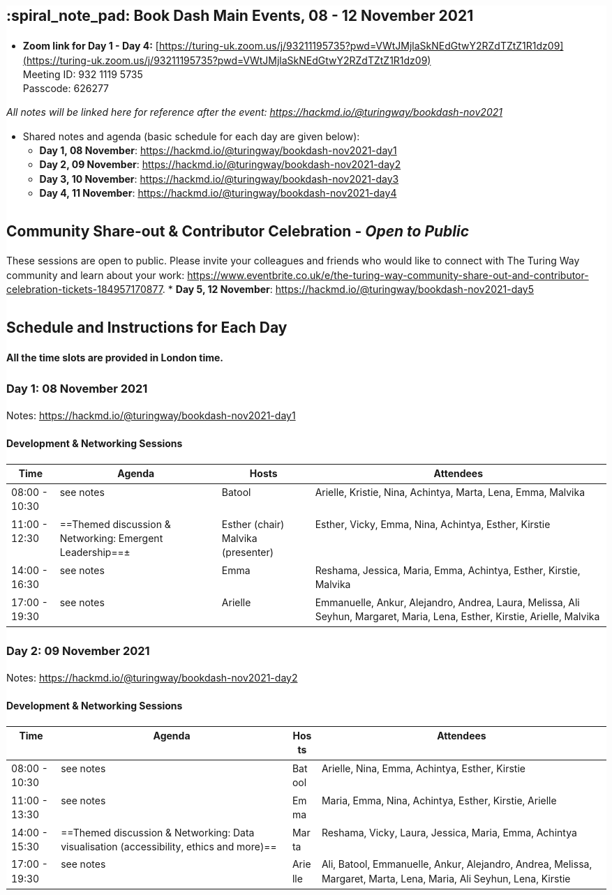 :spiral_note_pad: Book Dash Main Events, 08 - 12 November 2021
---

- **Zoom link for Day 1 - Day 4:**   [https://turing-uk.zoom.us/j/93211195735?pwd=VWtJMjlaSkNEdGtwY2RZdTZtZ1R1dz09](https://turing-uk.zoom.us/j/93211195735?pwd=VWtJMjlaSkNEdGtwY2RZdTZtZ1R1dz09)  
    Meeting ID: 932 1119 5735  
    Passcode: 626277

*All notes will be linked here for reference after the event: https://hackmd.io/@turingway/bookdash-nov2021*
* Shared notes and agenda (basic schedule for each day are given below):
    * **Day 1, 08 November**: https://hackmd.io/@turingway/bookdash-nov2021-day1
    * **Day 2, 09 November**: https://hackmd.io/@turingway/bookdash-nov2021-day2
    * **Day 3, 10 November**: https://hackmd.io/@turingway/bookdash-nov2021-day3
    * **Day 4, 11 November**: https://hackmd.io/@turingway/bookdash-nov2021-day4

**Community Share-out & Contributor Celebration - *Open to Public***
---

These sessions are open to public. Please invite your colleagues and friends who would like to connect with The Turing Way community and learn about your work: https://www.eventbrite.co.uk/e/the-turing-way-community-share-out-and-contributor-celebration-tickets-184957170877.
    * **Day 5, 12 November**: https://hackmd.io/@turingway/bookdash-nov2021-day5


## Schedule and Instructions for Each Day

**All the time slots are provided in London time.**

### Day 1: 08 November 2021

Notes: https://hackmd.io/@turingway/bookdash-nov2021-day1

#### Development & Networking Sessions

| Time          |    Agenda | Hosts | Attendees |
| ------------- | ----------| ------|------|
| 08:00 - 10:30 | see notes | Batool | Arielle, Kristie, Nina, Achintya, Marta, Lena, Emma, Malvika |
| 11:00 - 12:30 | ==Themed discussion & Networking: Emergent Leadership==± | Esther (chair) Malvika (presenter) | Esther, Vicky, Emma, Nina, Achintya, Esther, Kirstie |
| 14:00 - 16:30 | see notes | Emma | Reshama, Jessica, Maria, Emma, Achintya, Esther, Kirstie, Malvika |
| 17:00 - 19:30 | see notes | Arielle | Emmanuelle, Ankur, Alejandro, Andrea, Laura, Melissa, Ali Seyhun, Margaret, Maria, Lena, Esther, Kirstie, Arielle, Malvika |

### Day 2: 09 November 2021

Notes: https://hackmd.io/@turingway/bookdash-nov2021-day2

#### Development & Networking Sessions

| Time          |    Agenda | Hosts | Attendees |
| ------------- | ----------| ------|------|
| 08:00 - 10:30 | see notes | Batool | Arielle, Nina, Emma, Achintya, Esther, Kirstie |
| 11:00 - 13:30 | see notes | Emma | Maria, Emma, Nina, Achintya, Esther, Kirstie, Arielle |
| 14:00 - 15:30 | ==Themed discussion & Networking: Data visualisation (accessibility, ethics and more)== | Marta | Reshama, Vicky, Laura, Jessica, Maria, Emma, Achintya |
| 17:00 - 19:30 | see notes | Arielle | Ali, Batool, Emmanuelle, Ankur, Alejandro, Andrea, Melissa, Margaret, Marta, Lena, Maria, Ali Seyhun, Lena, Kirstie |
